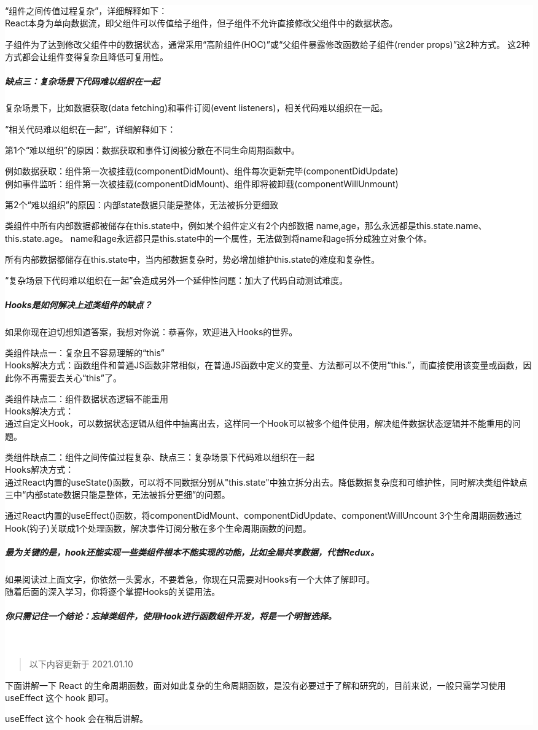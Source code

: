 “组件之间传值过程复杂”，详细解释如下：  
React本身为单向数据流，即父组件可以传值给子组件，但子组件不允许直接修改父组件中的数据状态。  

子组件为了达到修改父组件中的数据状态，通常采用“高阶组件(HOC)”或“父组件暴露修改函数给子组件(render props)”这2种方式。 这2种方式都会让组件变得复杂且降低可复用性。  


##### 缺点三：复杂场景下代码难以组织在一起  

复杂场景下，比如数据获取(data fetching)和事件订阅(event listeners)，相关代码难以组织在一起。  

“相关代码难以组织在一起”，详细解释如下：  

第1个“难以组织”的原因：数据获取和事件订阅被分散在不同生命周期函数中。

例如数据获取：组件第一次被挂载(componentDidMount)、组件每次更新完毕(componentDidUpdate)  
例如事件监听：组件第一次被挂载(componentDidMount)、组件即将被卸载(componentWillUnmount)  


第2个“难以组织”的原因：内部state数据只能是整体，无法被拆分更细致  

类组件中所有内部数据都被储存在this.state中，例如某个组件定义有2个内部数据 name,age，那么永远都是this.state.name、this.state.age。 name和age永远都只是this.state中的一个属性，无法做到将name和age拆分成独立对象个体。

所有内部数据都储存在this.state中，当内部数据复杂时，势必增加维护this.state的难度和复杂性。  

“复杂场景下代码难以组织在一起”会造成另外一个延伸性问题：加大了代码自动测试难度。


##### Hooks是如何解决上述类组件的缺点？

如果你现在迫切想知道答案，我想对你说：恭喜你，欢迎进入Hooks的世界。  

类组件缺点一：复杂且不容易理解的“this”  
Hooks解决方式：函数组件和普通JS函数非常相似，在普通JS函数中定义的变量、方法都可以不使用“this.”，而直接使用该变量或函数，因此你不再需要去关心“this”了。  

类组件缺点二：组件数据状态逻辑不能重用  
Hooks解决方式：  
通过自定义Hook，可以数据状态逻辑从组件中抽离出去，这样同一个Hook可以被多个组件使用，解决组件数据状态逻辑并不能重用的问题。  

类组件缺点二：组件之间传值过程复杂、缺点三：复杂场景下代码难以组织在一起  
Hooks解决方式：  
通过React内置的useState()函数，可以将不同数据分别从"this.state"中独立拆分出去。降低数据复杂度和可维护性，同时解决类组件缺点三中“内部state数据只能是整体，无法被拆分更细”的问题。

通过React内置的useEffect()函数，将componentDidMount、componentDidUpdate、componentWillUncount 3个生命周期函数通过Hook(钩子)关联成1个处理函数，解决事件订阅分散在多个生命周期函数的问题。

##### 最为关键的是，hook还能实现一些类组件根本不能实现的功能，比如全局共享数据，代替Redux。

如果阅读过上面文字，你依然一头雾水，不要着急，你现在只需要对Hooks有一个大体了解即可。  
随着后面的深入学习，你将逐个掌握Hooks的关键用法。  

##### 你只需记住一个结论：忘掉类组件，使用Hook进行函数组件开发，将是一个明智选择。  

<br/>

> 以下内容更新于 2021.01.10

下面讲解一下 React 的生命周期函数，面对如此复杂的生命周期函数，是没有必要过于了解和研究的，目前来说，一般只需学习使用 useEffect 这个 hook 即可。

useEffect 这个 hook 会在稍后讲解。
